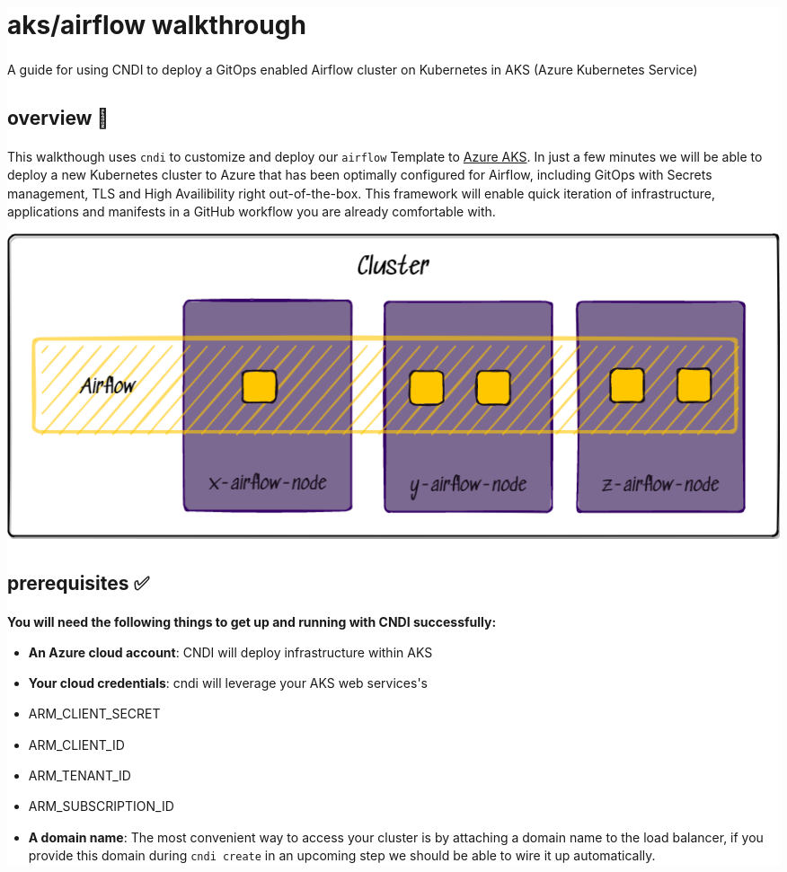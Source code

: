 # aks/airflow walkthrough

A guide for using CNDI to deploy a GitOps enabled Airflow cluster on Kubernetes
in AKS (Azure Kubernetes Service)

## overview 🔭

This walkthough uses `cndi` to customize and deploy our `airflow` Template to
[Azure AKS](https://azure.microsoft.com/en-ca/products/kubernetes-service). In
just a few minutes we will be able to deploy a new Kubernetes cluster to Azure
that has been optimally configured for Airflow, including GitOps with Secrets
management, TLS and High Availibility right out-of-the-box. This framework will
enable quick iteration of infrastructure, applications and manifests in a GitHub
workflow you are already comfortable with.

![cndi cluster](/docs/walkthroughs/aks/img/cndi-cluster-0.png)

## prerequisites ✅

**You will need the following things to get up and running with CNDI
successfully:**

- **An Azure cloud account**: CNDI will deploy infrastructure within AKS

- **Your cloud credentials**: cndi will leverage your AKS web services's
- ARM_CLIENT_SECRET
- ARM_CLIENT_ID
- ARM_TENANT_ID
- ARM_SUBSCRIPTION_ID

- **A domain name**: The most convenient way to access your cluster is by
  attaching a domain name to the load balancer, if you provide this domain
  during `cndi create` in an upcoming step we should be able to wire it up
  automatically.
